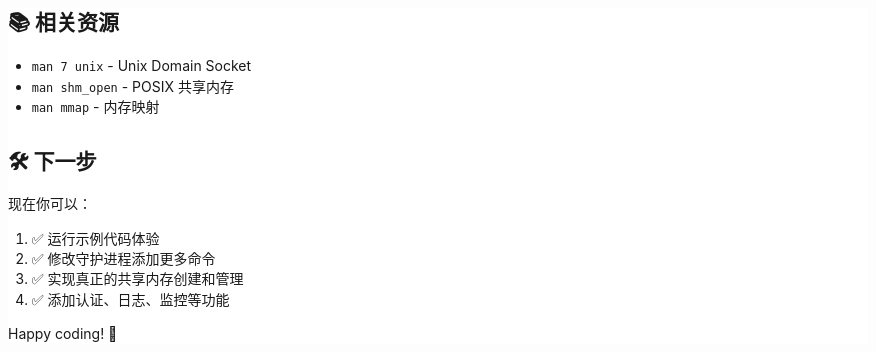 ## 📚 相关资源

- `man 7 unix` - Unix Domain Socket
- `man shm_open` - POSIX 共享内存
- `man mmap` - 内存映射

## 🛠️ 下一步

现在你可以：
1. ✅ 运行示例代码体验
2. ✅ 修改守护进程添加更多命令
3. ✅ 实现真正的共享内存创建和管理
4. ✅ 添加认证、日志、监控等功能

Happy coding! 🚀

